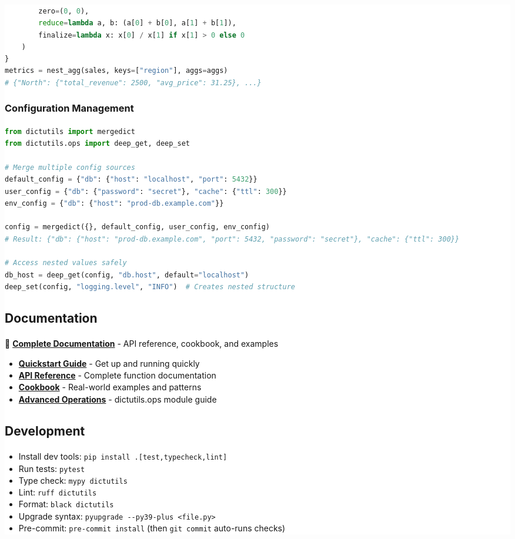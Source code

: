 ```python
        zero=(0, 0), 
        reduce=lambda a, b: (a[0] + b[0], a[1] + b[1]),
        finalize=lambda x: x[0] / x[1] if x[1] > 0 else 0
    )
}
metrics = nest_agg(sales, keys=["region"], aggs=aggs)
# {"North": {"total_revenue": 2500, "avg_price": 31.25}, ...}
```

### Configuration Management
```python
from dictutils import mergedict
from dictutils.ops import deep_get, deep_set

# Merge multiple config sources
default_config = {"db": {"host": "localhost", "port": 5432}}
user_config = {"db": {"password": "secret"}, "cache": {"ttl": 300}}
env_config = {"db": {"host": "prod-db.example.com"}}

config = mergedict({}, default_config, user_config, env_config)
# Result: {"db": {"host": "prod-db.example.com", "port": 5432, "password": "secret"}, "cache": {"ttl": 300}}

# Access nested values safely
db_host = deep_get(config, "db.host", default="localhost")
deep_set(config, "logging.level", "INFO")  # Creates nested structure
```

## Documentation

📖 **[Complete Documentation](https://dictutils.readthedocs.io/en/latest/)** - API reference, cookbook, and examples

- **[Quickstart Guide](https://dictutils.readthedocs.io/en/latest/quickstart.html)** - Get up and running quickly
- **[API Reference](https://dictutils.readthedocs.io/en/latest/api_reference.html)** - Complete function documentation  
- **[Cookbook](https://dictutils.readthedocs.io/en/latest/cookbook.html)** - Real-world examples and patterns
- **[Advanced Operations](https://dictutils.readthedocs.io/en/latest/ops.html)** - dictutils.ops module guide

## Development

- Install dev tools: `pip install .[test,typecheck,lint]`
- Run tests: `pytest`
- Type check: `mypy dictutils`
- Lint: `ruff dictutils`
- Format: `black dictutils`
- Upgrade syntax: `pyupgrade --py39-plus <file.py>`
- Pre-commit: `pre-commit install` (then `git commit` auto-runs checks)
